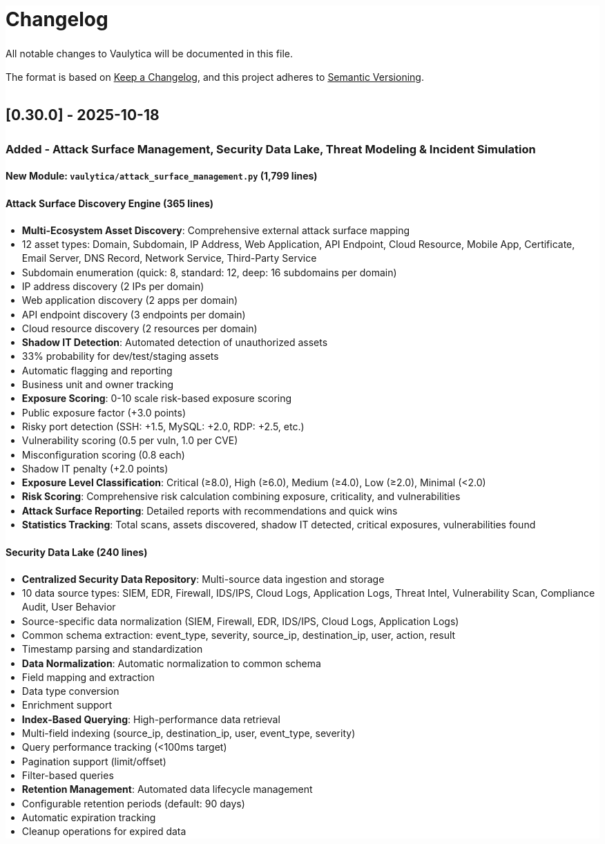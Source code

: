 # Changelog

All notable changes to Vaulytica will be documented in this file.

The format is based on [Keep a Changelog](https://keepachangelog.com/en/1.0.0/),
and this project adheres to [Semantic Versioning](https://semver.org/spec/v2.0.0.html).

## [0.30.0] - 2025-10-18

### Added - Attack Surface Management, Security Data Lake, Threat Modeling & Incident Simulation

**New Module: `vaulytica/attack_surface_management.py` (1,799 lines)**

#### Attack Surface Discovery Engine (365 lines)
- **Multi-Ecosystem Asset Discovery**: Comprehensive external attack surface mapping
 - 12 asset types: Domain, Subdomain, IP Address, Web Application, API Endpoint, Cloud Resource, Mobile App, Certificate, Email Server, DNS Record, Network Service, Third-Party Service
 - Subdomain enumeration (quick: 8, standard: 12, deep: 16 subdomains per domain)
 - IP address discovery (2 IPs per domain)
 - Web application discovery (2 apps per domain)
 - API endpoint discovery (3 endpoints per domain)
 - Cloud resource discovery (2 resources per domain)
- **Shadow IT Detection**: Automated detection of unauthorized assets
 - 33% probability for dev/test/staging assets
 - Automatic flagging and reporting
 - Business unit and owner tracking
- **Exposure Scoring**: 0-10 scale risk-based exposure scoring
 - Public exposure factor (+3.0 points)
 - Risky port detection (SSH: +1.5, MySQL: +2.0, RDP: +2.5, etc.)
 - Vulnerability scoring (0.5 per vuln, 1.0 per CVE)
 - Misconfiguration scoring (0.8 each)
 - Shadow IT penalty (+2.0 points)
- **Exposure Level Classification**: Critical (≥8.0), High (≥6.0), Medium (≥4.0), Low (≥2.0), Minimal (<2.0)
- **Risk Scoring**: Comprehensive risk calculation combining exposure, criticality, and vulnerabilities
- **Attack Surface Reporting**: Detailed reports with recommendations and quick wins
- **Statistics Tracking**: Total scans, assets discovered, shadow IT detected, critical exposures, vulnerabilities found

#### Security Data Lake (240 lines)
- **Centralized Security Data Repository**: Multi-source data ingestion and storage
 - 10 data source types: SIEM, EDR, Firewall, IDS/IPS, Cloud Logs, Application Logs, Threat Intel, Vulnerability Scan, Compliance Audit, User Behavior
 - Source-specific data normalization (SIEM, Firewall, EDR, IDS/IPS, Cloud Logs, Application Logs)
 - Common schema extraction: event_type, severity, source_ip, destination_ip, user, action, result
 - Timestamp parsing and standardization
- **Data Normalization**: Automatic normalization to common schema
 - Field mapping and extraction
 - Data type conversion
 - Enrichment support
- **Index-Based Querying**: High-performance data retrieval
 - Multi-field indexing (source_ip, destination_ip, user, event_type, severity)
 - Query performance tracking (<100ms target)
 - Pagination support (limit/offset)
 - Filter-based queries
- **Retention Management**: Automated data lifecycle management
 - Configurable retention periods (default: 90 days)
 - Automatic expiration tracking
 - Cleanup operations for expired data